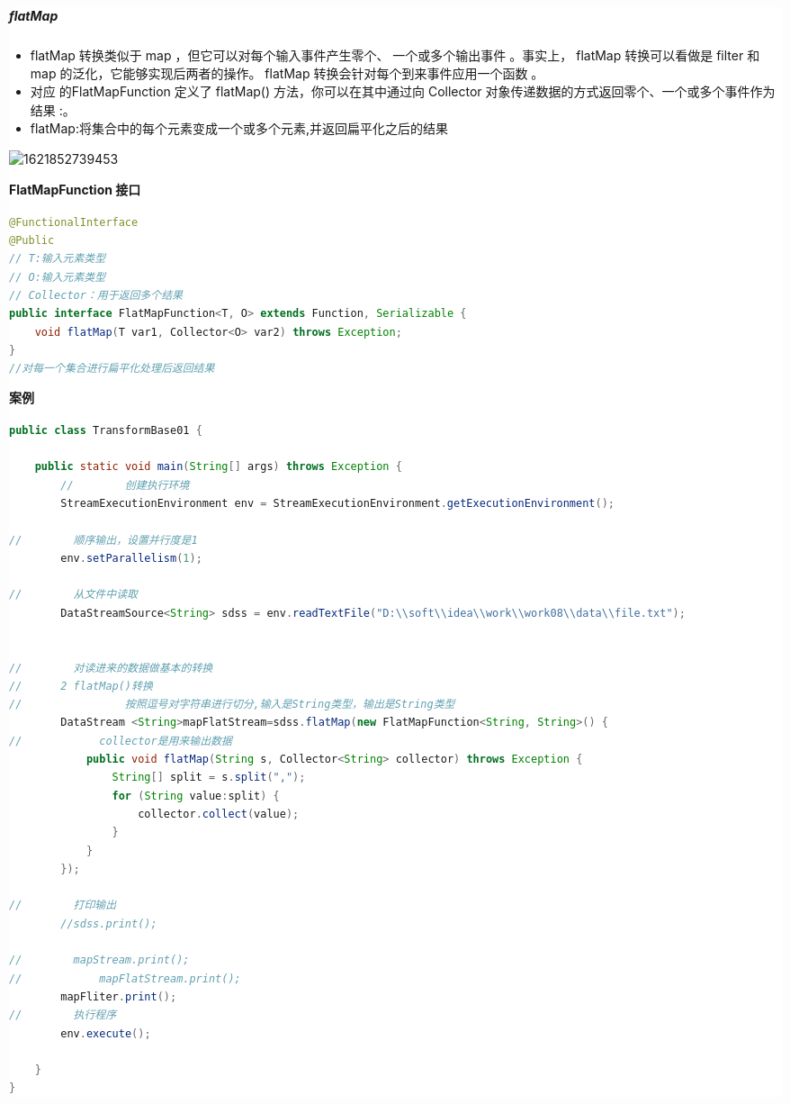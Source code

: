 ##### **flatMap**

- flatMap 转换类似于 map ，但它可以对每个输入事件产生零个、 一个或多个输出事件 。事实上， flatMap 转换可以看做是 filter 和 map 的泛化，它能够实现后两者的操作。 flatMap 转换会针对每个到来事件应用一个函数 。 
- 对应 的FlatMapFunction 定义了 flatMap() 方法，你可以在其中通过向 Collector 对象传递数据的方式返回零个、一个或多个事件作为结果 :。
- flatMap:将集合中的每个元素变成一个或多个元素,并返回扁平化之后的结果

![1621852739453](https://tprzfbucket.oss-cn-beijing.aliyuncs.com/hadoop/202105/24/183901-464396.png)

**FlatMapFunction 接口**

```java
@FunctionalInterface
@Public
// T:输入元素类型
// O:输入元素类型
// Collector：用于返回多个结果
public interface FlatMapFunction<T, O> extends Function, Serializable {
    void flatMap(T var1, Collector<O> var2) throws Exception;
}
//对每一个集合进行扁平化处理后返回结果
```

**案例**

```java
public class TransformBase01 {

    public static void main(String[] args) throws Exception {
        //        创建执行环境
        StreamExecutionEnvironment env = StreamExecutionEnvironment.getExecutionEnvironment();

//        顺序输出，设置并行度是1
        env.setParallelism(1);

//        从文件中读取
        DataStreamSource<String> sdss = env.readTextFile("D:\\soft\\idea\\work\\work08\\data\\file.txt");


//        对读进来的数据做基本的转换
//      2 flatMap()转换
//                按照逗号对字符串进行切分,输入是String类型，输出是String类型
        DataStream <String>mapFlatStream=sdss.flatMap(new FlatMapFunction<String, String>() {
//            collector是用来输出数据
            public void flatMap(String s, Collector<String> collector) throws Exception {
                String[] split = s.split(",");
                for (String value:split) {
                    collector.collect(value);
                }
            }
        });

//        打印输出
        //sdss.print();

//        mapStream.print();
//            mapFlatStream.print();
        mapFliter.print();
//        执行程序
        env.execute();

    }
}
```
